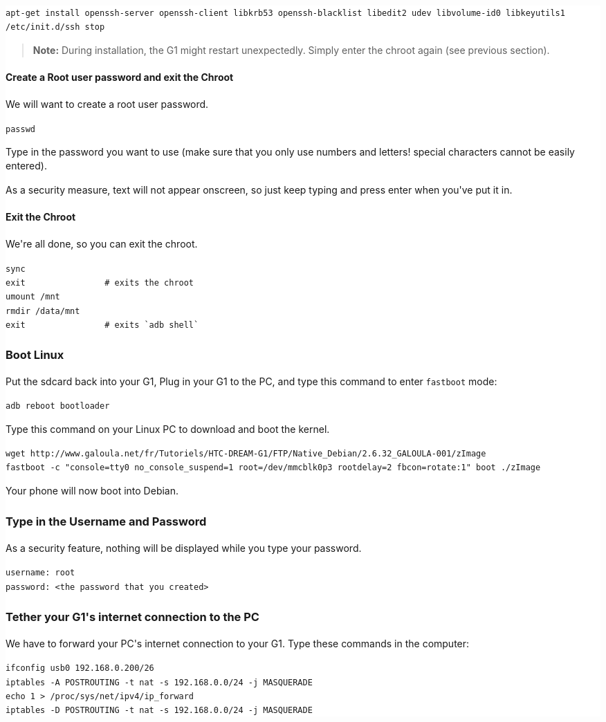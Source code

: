     apt-get install openssh-server openssh-client libkrb53 openssh-blacklist libedit2 udev libvolume-id0 libkeyutils1 
    /etc/init.d/ssh stop

> **Note:** During installation, the G1 might restart unexpectedly. Simply enter the chroot again (see previous section).

#### Create a Root user password and exit the Chroot

We will want to create a root user password.

    passwd

Type in the password you want to use (make sure that you only use numbers and letters! special characters cannot be easily entered). 

As a security measure, text will not appear onscreen, so just keep typing and press enter when you've put it in.

#### Exit the Chroot

We're all done, so you can exit the chroot.

    sync
    exit                # exits the chroot
    umount /mnt
    rmdir /data/mnt
    exit                # exits `adb shell`

### Boot Linux

Put the sdcard back into your G1, Plug in your G1 to the PC, and type this command to enter `fastboot` mode:

    adb reboot bootloader

Type this command on your Linux PC to download and boot the kernel.

    wget http://www.galoula.net/fr/Tutoriels/HTC-DREAM-G1/FTP/Native_Debian/2.6.32_GALOULA-001/zImage
    fastboot -c "console=tty0 no_console_suspend=1 root=/dev/mmcblk0p3 rootdelay=2 fbcon=rotate:1" boot ./zImage

Your phone will now boot into Debian.

### Type in the Username and Password

As a security feature, nothing will be displayed while you type your password.

    username: root
    password: <the password that you created>

### Tether your G1's internet connection to the PC

We have to forward your PC's internet connection to your G1. Type these commands in the computer:

    ifconfig usb0 192.168.0.200/26
    iptables -A POSTROUTING -t nat -s 192.168.0.0/24 -j MASQUERADE
    echo 1 > /proc/sys/net/ipv4/ip_forward
    iptables -D POSTROUTING -t nat -s 192.168.0.0/24 -j MASQUERADE
